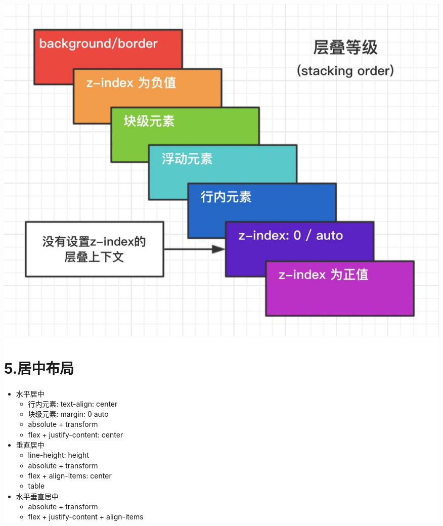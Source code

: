 <img src="./images/4.png"/>

# 5.居中布局

- 水平居中
  - 行内元素: text-align: center
  - 块级元素: margin: 0 auto
  - absolute + transform
  - flex + justify-content: center
- 垂直居中
  - line-height: height
  - absolute + transform
  - flex + align-items: center
  - table
- 水平垂直居中
  - absolute + transform
  - flex + justify-content + align-items
